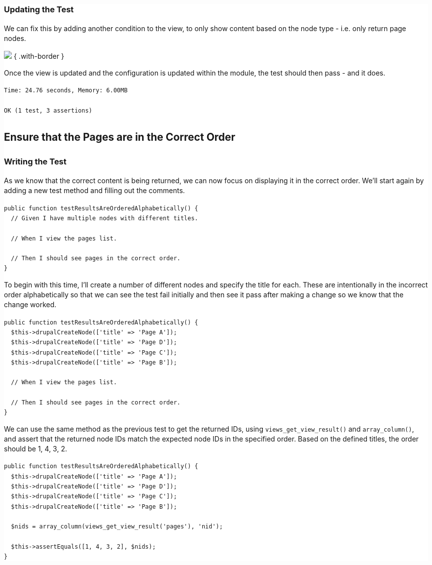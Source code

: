 ### Updating the Test

We can fix this by adding another condition to the view, to only show content based on the node type - i.e. only return page nodes.

![](/images/blog/tdd-drupal-3.png) { .with-border }

Once the view is updated and the configuration is updated within the module, the test should then pass - and it does.

```language-plain
Time: 24.76 seconds, Memory: 6.00MB

OK (1 test, 3 assertions)
```

## Ensure that the Pages are in the Correct Order

### Writing the Test

As we know that the correct content is being returned, we can now focus on displaying it in the correct order. We’ll start again by adding a new test method and filling out the comments.

```language-php
public function testResultsAreOrderedAlphabetically() {
  // Given I have multiple nodes with different titles.

  // When I view the pages list.

  // Then I should see pages in the correct order.
}
```

To begin with this time, I’ll create a number of different nodes and specify the title for each. These are intentionally in the incorrect order alphabetically so that we can see the test fail initially and then see it pass after making a change so we know that the change worked.

```language-php
public function testResultsAreOrderedAlphabetically() {
  $this->drupalCreateNode(['title' => 'Page A']);
  $this->drupalCreateNode(['title' => 'Page D']);
  $this->drupalCreateNode(['title' => 'Page C']);
  $this->drupalCreateNode(['title' => 'Page B']);
 
  // When I view the pages list.
 
  // Then I should see pages in the correct order.
}
```

We can use the same method as the previous test to get the returned IDs, using `views_get_view_result()` and `array_column()`, and assert that the returned node IDs match the expected node IDs in the specified order. Based on the defined titles, the order should be 1, 4, 3, 2.

```language-php
public function testResultsAreOrderedAlphabetically() {
  $this->drupalCreateNode(['title' => 'Page A']);
  $this->drupalCreateNode(['title' => 'Page D']);
  $this->drupalCreateNode(['title' => 'Page C']);
  $this->drupalCreateNode(['title' => 'Page B']);
  
  $nids = array_column(views_get_view_result('pages'), 'nid');
  
  $this->assertEquals([1, 4, 3, 2], $nids);
}
```


[0]: {{site.url}}/talks/tdd-test-driven-drupal
[1]: http://2017.drupal.ie
[2]: https://github.com/opdavies/tdd_dublin
[3]: https://packagist.org/packages/tightenco/collect
[4]: http://php.net/manual/en/function.array-column.php
[5]: https://gist.github.com/opdavies/dc5f0cea46ccd349b34a9f3a463c14bb